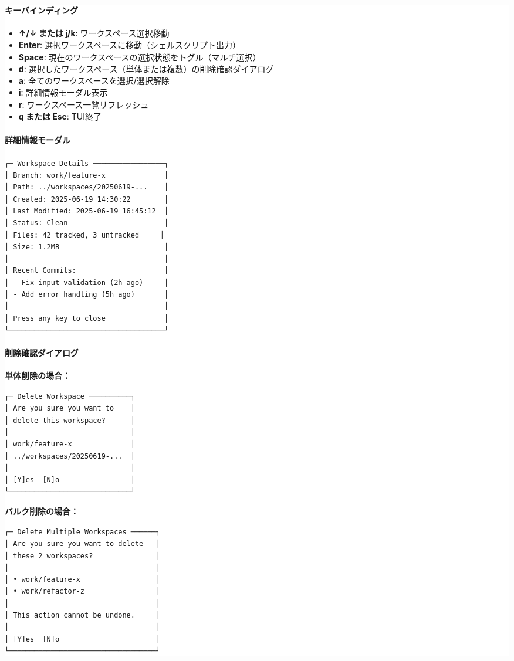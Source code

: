 #### キーバインディング
- **↑/↓ または j/k**: ワークスペース選択移動
- **Enter**: 選択ワークスペースに移動（シェルスクリプト出力）
- **Space**: 現在のワークスペースの選択状態をトグル（マルチ選択）
- **d**: 選択したワークスペース（単体または複数）の削除確認ダイアログ
- **a**: 全てのワークスペースを選択/選択解除
- **i**: 詳細情報モーダル表示
- **r**: ワークスペース一覧リフレッシュ
- **q または Esc**: TUI終了

#### 詳細情報モーダル
```
┌─ Workspace Details ─────────────────┐
│ Branch: work/feature-x              │
│ Path: ../workspaces/20250619-...    │
│ Created: 2025-06-19 14:30:22        │
│ Last Modified: 2025-06-19 16:45:12  │
│ Status: Clean                       │
│ Files: 42 tracked, 3 untracked     │
│ Size: 1.2MB                         │
│                                     │
│ Recent Commits:                     │
│ - Fix input validation (2h ago)     │
│ - Add error handling (5h ago)       │
│                                     │
│ Press any key to close              │
└─────────────────────────────────────┘
```

#### 削除確認ダイアログ

**単体削除の場合：**
```
┌─ Delete Workspace ──────────┐
│ Are you sure you want to    │
│ delete this workspace?      │
│                             │
│ work/feature-x              │
│ ../workspaces/20250619-...  │
│                             │
│ [Y]es  [N]o                 │
└─────────────────────────────┘
```

**バルク削除の場合：**
```
┌─ Delete Multiple Workspaces ──────┐
│ Are you sure you want to delete   │
│ these 2 workspaces?               │
│                                   │
│ • work/feature-x                  │
│ • work/refactor-z                 │
│                                   │
│ This action cannot be undone.     │
│                                   │
│ [Y]es  [N]o                       │
└───────────────────────────────────┘
```
